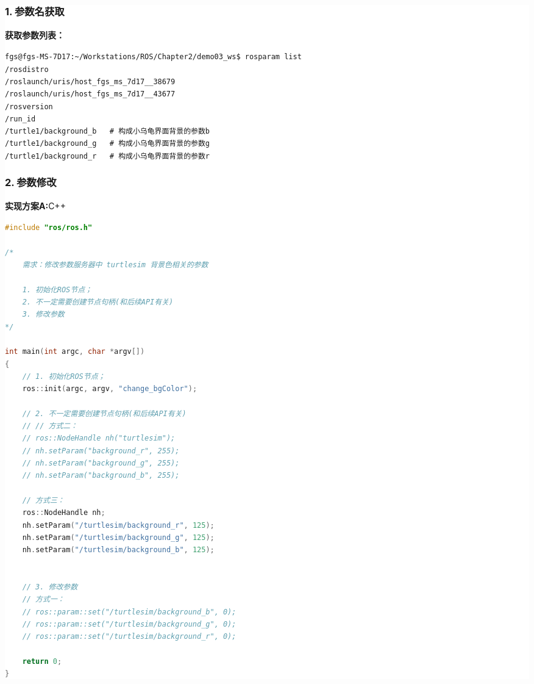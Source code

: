 
### 1. 参数名获取

<B>获取参数列表：</B>

```shell
fgs@fgs-MS-7D17:~/Workstations/ROS/Chapter2/demo03_ws$ rosparam list
/rosdistro
/roslaunch/uris/host_fgs_ms_7d17__38679
/roslaunch/uris/host_fgs_ms_7d17__43677
/rosversion
/run_id
/turtle1/background_b   # 构成小乌龟界面背景的参数b
/turtle1/background_g   # 构成小乌龟界面背景的参数g
/turtle1/background_r   # 构成小乌龟界面背景的参数r
```

### 2. 参数修改

<B>实现方案A:</B>C++

```cpp
#include "ros/ros.h"

/*
    需求：修改参数服务器中 turtlesim 背景色相关的参数

    1. 初始化ROS节点；
    2. 不一定需要创建节点句柄(和后续API有关)
    3. 修改参数
*/

int main(int argc, char *argv[])
{
    // 1. 初始化ROS节点；
    ros::init(argc, argv, "change_bgColor");

    // 2. 不一定需要创建节点句柄(和后续API有关)
    // // 方式二：
    // ros::NodeHandle nh("turtlesim");
    // nh.setParam("background_r", 255);
    // nh.setParam("background_g", 255);
    // nh.setParam("background_b", 255);

    // 方式三：
    ros::NodeHandle nh;
    nh.setParam("/turtlesim/background_r", 125);
    nh.setParam("/turtlesim/background_g", 125);
    nh.setParam("/turtlesim/background_b", 125);


    // 3. 修改参数
    // 方式一：
    // ros::param::set("/turtlesim/background_b", 0);
    // ros::param::set("/turtlesim/background_g", 0);
    // ros::param::set("/turtlesim/background_r", 0);

    return 0;
}
```
